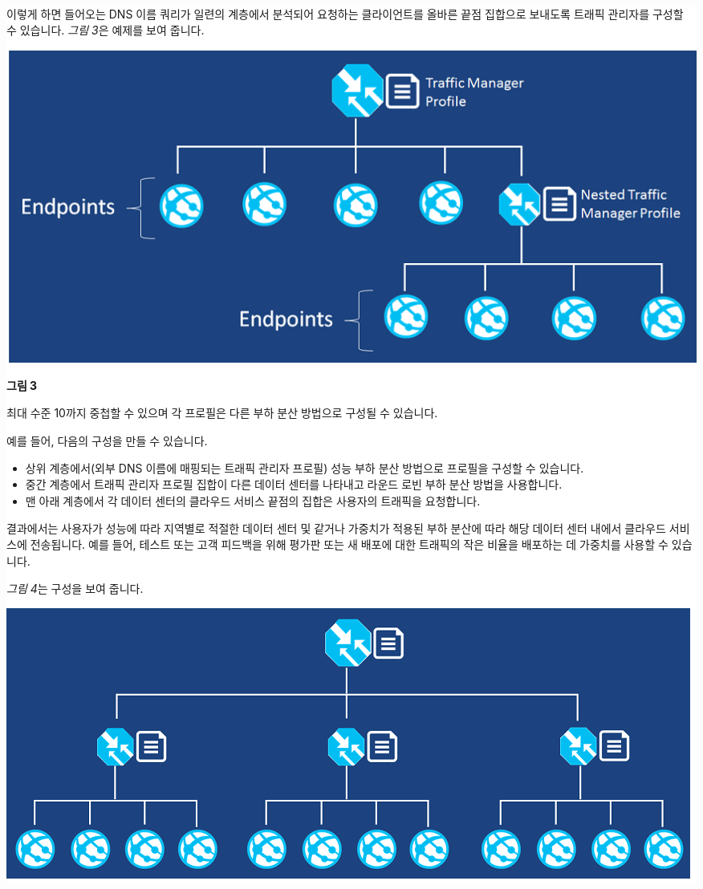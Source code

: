이렇게 하면 들어오는 DNS 이름 쿼리가 일련의 계층에서 분석되어 요청하는 클라이언트를 올바른 끝점 집합으로 보내도록 트래픽 관리자를 구성할 수 있습니다. *그림 3*은 예제를 보여 줍니다.

![중첩된 트래픽 관리자 프로필의 예](./media/traffic-manager-overview/IC751072.png)

**그림 3**

최대 수준 10까지 중첩할 수 있으며 각 프로필은 다른 부하 분산 방법으로 구성될 수 있습니다.

예를 들어, 다음의 구성을 만들 수 있습니다.

- 상위 계층에서(외부 DNS 이름에 매핑되는 트래픽 관리자 프로필) 성능 부하 분산 방법으로 프로필을 구성할 수 있습니다.
- 중간 계층에서 트래픽 관리자 프로필 집합이 다른 데이터 센터를 나타내고 라운드 로빈 부하 분산 방법을 사용합니다.
- 맨 아래 계층에서 각 데이터 센터의 클라우드 서비스 끝점의 집합은 사용자의 트래픽을 요청합니다.

결과에서는 사용자가 성능에 따라 지역별로 적절한 데이터 센터 및 같거나 가중치가 적용된 부하 분산에 따라 해당 데이터 센터 내에서 클라우드 서비스에 전송됩니다. 예를 들어, 테스트 또는 고객 피드백을 위해 평가판 또는 새 배포에 대한 트래픽의 작은 비율을 배포하는 데 가중치를 사용할 수 있습니다.

*그림 4*는 구성을 보여 줍니다.

![여러 계층의 트래픽 관리자 프로필의 예](./media/traffic-manager-overview/IC751073.png)
